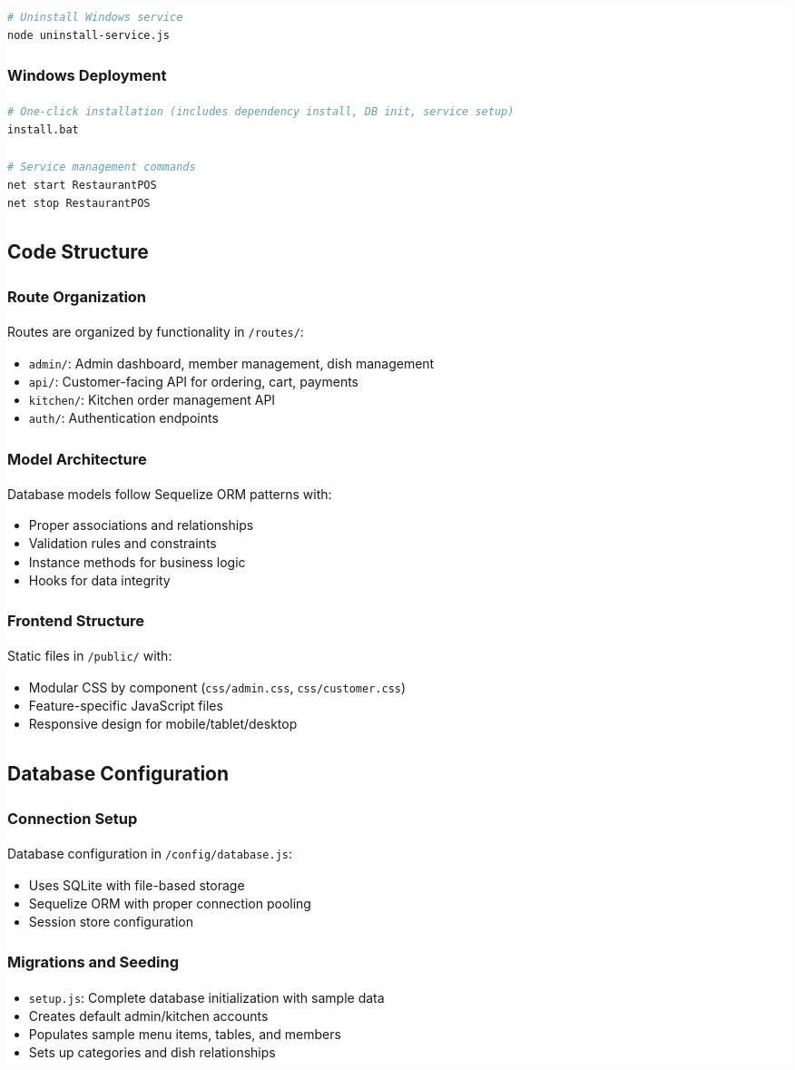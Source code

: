```bash
# Uninstall Windows service
node uninstall-service.js
```

### Windows Deployment
```bash
# One-click installation (includes dependency install, DB init, service setup)
install.bat

# Service management commands
net start RestaurantPOS
net stop RestaurantPOS
```

## Code Structure

### Route Organization
Routes are organized by functionality in `/routes/`:
- `admin/`: Admin dashboard, member management, dish management
- `api/`: Customer-facing API for ordering, cart, payments
- `kitchen/`: Kitchen order management API
- `auth/`: Authentication endpoints

### Model Architecture
Database models follow Sequelize ORM patterns with:
- Proper associations and relationships
- Validation rules and constraints
- Instance methods for business logic
- Hooks for data integrity

### Frontend Structure
Static files in `/public/` with:
- Modular CSS by component (`css/admin.css`, `css/customer.css`)
- Feature-specific JavaScript files
- Responsive design for mobile/tablet/desktop

## Database Configuration

### Connection Setup
Database configuration in `/config/database.js`:
- Uses SQLite with file-based storage
- Sequelize ORM with proper connection pooling
- Session store configuration

### Migrations and Seeding
- `setup.js`: Complete database initialization with sample data
- Creates default admin/kitchen accounts
- Populates sample menu items, tables, and members
- Sets up categories and dish relationships
